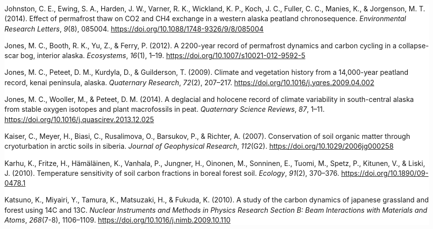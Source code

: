 Johnston, C. E., Ewing, S. A., Harden, J. W., Varner, R. K., Wickland,
K. P., Koch, J. C., Fuller, C. C., Manies, K., & Jorgenson, M. T.
(2014). Effect of permafrost thaw on CO2 and CH4 exchange in a western
alaska peatland chronosequence. *Environmental Research Letters*,
*9*(8), 085004. <https://doi.org/10.1088/1748-9326/9/8/085004>

</div>

<div id="ref-Jones_2012" class="csl-entry">

Jones, M. C., Booth, R. K., Yu, Z., & Ferry, P. (2012). A 2200-year
record of permafrost dynamics and carbon cycling in a collapse-scar bog,
interior alaska. *Ecosystems*, *16*(1), 1–19.
<https://doi.org/10.1007/s10021-012-9592-5>

</div>

<div id="ref-Jones_2009" class="csl-entry">

Jones, M. C., Peteet, D. M., Kurdyla, D., & Guilderson, T. (2009).
Climate and vegetation history from a 14,000-year peatland record, kenai
peninsula, alaska. *Quaternary Research*, *72*(2), 207–217.
<https://doi.org/10.1016/j.yqres.2009.04.002>

</div>

<div id="ref-Jones_2014" class="csl-entry">

Jones, M. C., Wooller, M., & Peteet, D. M. (2014). A deglacial and
holocene record of climate variability in south-central alaska from
stable oxygen isotopes and plant macrofossils in peat. *Quaternary
Science Reviews*, *87*, 1–11.
<https://doi.org/10.1016/j.quascirev.2013.12.025>

</div>

<div id="ref-Kaiser_2007" class="csl-entry">

Kaiser, C., Meyer, H., Biasi, C., Rusalimova, O., Barsukov, P., &
Richter, A. (2007). Conservation of soil organic matter through
cryoturbation in arctic soils in siberia. *Journal of Geophysical
Research*, *112*(G2). <https://doi.org/10.1029/2006jg000258>

</div>

<div id="ref-Karhu_2010" class="csl-entry">

Karhu, K., Fritze, H., Hämäläinen, K., Vanhala, P., Jungner, H.,
Oinonen, M., Sonninen, E., Tuomi, M., Spetz, P., Kitunen, V., & Liski,
J. (2010). Temperature sensitivity of soil carbon fractions in boreal
forest soil. *Ecology*, *91*(2), 370–376.
<https://doi.org/10.1890/09-0478.1>

</div>

<div id="ref-Katsuno_2010" class="csl-entry">

Katsuno, K., Miyairi, Y., Tamura, K., Matsuzaki, H., & Fukuda, K.
(2010). A study of the carbon dynamics of japanese grassland and forest
using 14C and 13C. *Nuclear Instruments and Methods in Physics Research
Section B: Beam Interactions with Materials and Atoms*, *268*(7-8),
1106–1109. <https://doi.org/10.1016/j.nimb.2009.10.110>
